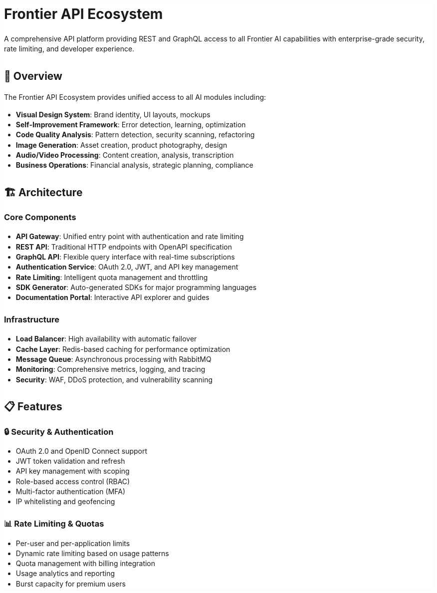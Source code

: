 # Frontier API Ecosystem

A comprehensive API platform providing REST and GraphQL access to all Frontier AI capabilities with enterprise-grade security, rate limiting, and developer experience.

## 🚀 Overview

The Frontier API Ecosystem provides unified access to all AI modules including:
- **Visual Design System**: Brand identity, UI layouts, mockups
- **Self-Improvement Framework**: Error detection, learning, optimization
- **Code Quality Analysis**: Pattern detection, security scanning, refactoring
- **Image Generation**: Asset creation, product photography, design
- **Audio/Video Processing**: Content creation, analysis, transcription
- **Business Operations**: Financial analysis, strategic planning, compliance

## 🏗️ Architecture

### Core Components
- **API Gateway**: Unified entry point with authentication and rate limiting
- **REST API**: Traditional HTTP endpoints with OpenAPI specification
- **GraphQL API**: Flexible query interface with real-time subscriptions
- **Authentication Service**: OAuth 2.0, JWT, and API key management
- **Rate Limiting**: Intelligent quota management and throttling
- **SDK Generator**: Auto-generated SDKs for major programming languages
- **Documentation Portal**: Interactive API explorer and guides

### Infrastructure
- **Load Balancer**: High availability with automatic failover
- **Cache Layer**: Redis-based caching for performance optimization
- **Message Queue**: Asynchronous processing with RabbitMQ
- **Monitoring**: Comprehensive metrics, logging, and tracing
- **Security**: WAF, DDoS protection, and vulnerability scanning

## 📋 Features

### 🔒 Security & Authentication
- OAuth 2.0 and OpenID Connect support
- JWT token validation and refresh
- API key management with scoping
- Role-based access control (RBAC)
- Multi-factor authentication (MFA)
- IP whitelisting and geofencing

### 📊 Rate Limiting & Quotas
- Per-user and per-application limits
- Dynamic rate limiting based on usage patterns
- Quota management with billing integration
- Usage analytics and reporting
- Burst capacity for premium users
